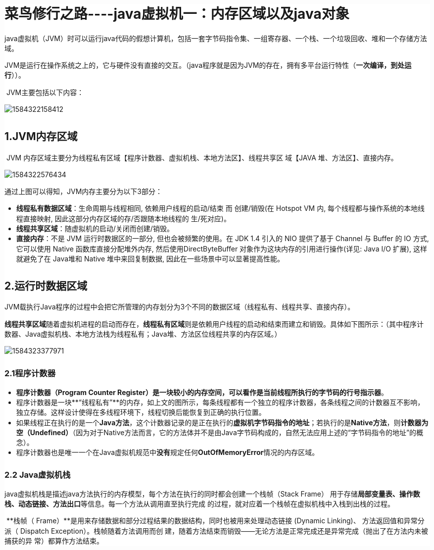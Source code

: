 # 菜鸟修行之路----java虚拟机一：内存区域以及java对象

​        java虚拟机（JVM）时可以运行java代码的假想计算机，包括一套字节码指令集、一组寄存器、一个栈、一个垃圾回收、堆和一个存储方法域。

​      JVM是运行在操作系统之上的，它与硬件没有直接的交互。（java程序就是因为JVM的存在，拥有多平台运行特性（**一次编译，到处运行**））。

​      JVM主要包括以下内容：   

![1584322158412](C:\Users\Administrator\AppData\Roaming\Typora\typora-user-images\1584322158412.png)

## 1.JVM内存区域

​       JVM 内存区域主要分为线程私有区域【程序计数器、虚拟机栈、本地方法区】、线程共享区
域【JAVA 堆、方法区】、直接内存。

![1584322576434](C:\Users\Administrator\AppData\Roaming\Typora\typora-user-images\1584322576434.png)

通过上图可以得知，JVM内存主要分为以下3部分：

- **线程私有数据区域**：生命周期与线程相同, 依赖用户线程的启动/结束 而 创建/销毁(在 Hotspot
  VM 内, 每个线程都与操作系统的本地线程直接映射, 因此这部分内存区域的存/否跟随本地线程的
  生/死对应)。
- **线程共享区域**：随虚拟机的启动/关闭而创建/销毁。
- **直接内存**：不是 JVM 运行时数据区的一部分, 但也会被频繁的使用。在 JDK 1.4 引入的 NIO 提供了基于 Channel 与 Buffer 的 IO 方式, 它可以使用 Native 函数库直接分配堆外内存, 然后使用DirectByteBuffer 对象作为这块内存的引用进行操作(详见: Java I/O 扩展), 这样就避免了在 Java堆和 Native 堆中来回复制数据, 因此在一些场景中可以显著提高性能。

## 2.运行时数据区域

​         JVM载执行Java程序的过程中会把它所管理的内存划分为3个不同的数据区域（线程私有、线程共享、直接内存）。

​        **线程共享区域**随着虚拟机进程的启动而存在，**线程私有区域**则是依赖用户线程的启动和结束而建立和销毁。具体如下图所示：（其中程序计数器、Java虚拟机栈、本地方法栈为线程私有；Java堆、方法区位线程共享的内存区域。）

![1584323377971](C:\Users\Administrator\AppData\Roaming\Typora\typora-user-images\1584323377971.png)

### 2.1程序计数器

- **程序计数器（Program Counter Register）**是一块较小的内存空间，可以看作是当前线程所执行的字节码的**行号指示器**。
- 程序计数器是一块**“线程私有”**的内存，如上文的图所示，每条线程都有一个独立的程序计数器，各条线程之间的计数器互不影响，独立存储。这样设计使得在多线程环境下，线程切换后能恢复到正确的执行位置。
- 如果线程正在执行的是一个**Java方法**，这个计数器记录的是正在执行的**虚拟机字节码指令的地址**；若执行的是**Native方法**，则**计数器为空（Undefined）**（因为对于Native方法而言，它的方法体并不是由Java字节码构成的，自然无法应用上述的“字节码指令的地址”的概念）。
- 程序计数器也是唯一一个在Java虚拟机规范中**没有**规定任何**OutOfMemoryError**情况的内存区域。

### 2.2 Java虚拟机栈

​    java虚拟机栈是描述java方法执行的内存模型，每个方法在执行的同时都会创建一个栈帧（Stack Frame）
用于存储**局部变量表、操作数栈、动态链接、方法出口**等信息。每一个方法从调用直至执行完成
的过程，就对应着一个栈帧在虚拟机栈中入栈到出栈的过程。

​    **栈帧（ Frame）**是用来存储数据和部分过程结果的数据结构，同时也被用来处理动态链接
(Dynamic Linking)、 方法返回值和异常分派（ Dispatch Exception）。栈帧随着方法调用而创
建，随着方法结束而销毁——无论方法是正常完成还是异常完成（抛出了在方法内未被捕获的异
常）都算作方法结束。
